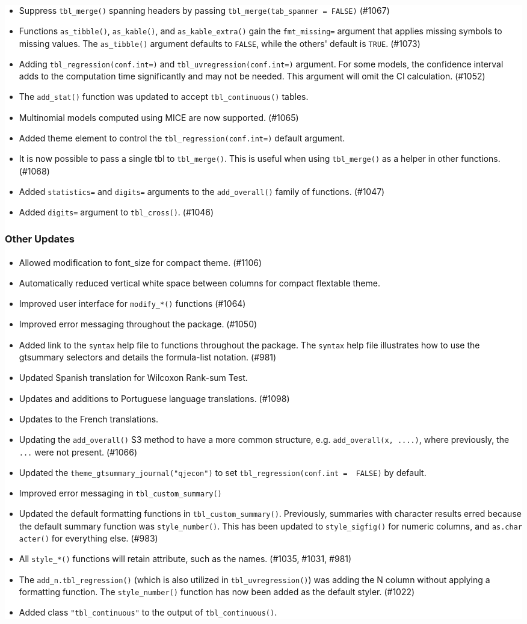 * Suppress `tbl_merge()` spanning headers by passing `tbl_merge(tab_spanner = FALSE)` (#1067)

* Functions `as_tibble()`, `as_kable()`, and `as_kable_extra()` gain the `fmt_missing=` argument that applies missing symbols to missing values. The `as_tibble()` argument defaults to `FALSE`, while the others' default is `TRUE`. (#1073)

* Adding `tbl_regression(conf.int=)` and `tbl_uvregression(conf.int=)` argument. For some models, the confidence interval adds to the computation time significantly and may not be needed. This argument will omit the CI calculation. (#1052)

* The `add_stat()` function was updated to accept `tbl_continuous()` tables.

* Multinomial models computed using MICE are now supported. (#1065)

* Added theme element to control the `tbl_regression(conf.int=)` default argument.

* It is now possible to pass a single tbl to `tbl_merge()`. This is useful when using `tbl_merge()` as a helper in other functions. (#1068)

* Added `statistics=` and `digits=` arguments to the `add_overall()` family of functions. (#1047)

* Added `digits=` argument to `tbl_cross()`. (#1046)

### Other Updates

* Allowed modification to font_size for compact theme. (#1106)

* Automatically reduced vertical white space between columns for compact flextable theme. 

* Improved user interface for `modify_*()` functions (#1064)

* Improved error messaging throughout the package. (#1050)

* Added link to the `syntax` help file to functions throughout the package. The `syntax` help file illustrates how to use the gtsummary selectors and details the formula-list notation. (#981)

* Updated Spanish translation for Wilcoxon Rank-sum Test.

* Updates and additions to Portuguese language translations. (#1098)

* Updates to the French translations.

* Updating the `add_overall()` S3 method to have a more common structure, e.g. `add_overall(x, ....)`, where previously, the `...` were not present. (#1066)

* Updated the `theme_gtsummary_journal("qjecon")` to set  `tbl_regression(conf.int =  FALSE)` by default.

* Improved error messaging in `tbl_custom_summary()`

* Updated the default formatting functions in `tbl_custom_summary()`. Previously, summaries with character results erred because the default summary function was `style_number()`. This has been updated to `style_sigfig()` for numeric columns, and `as.character()` for everything else. (#983)

* All `style_*()` functions will retain attribute, such as the names. (#1035, #1031, #981)

* The `add_n.tbl_regression()` (which is also utilized in `tbl_uvregression()`) was adding the N column without applying a formatting function. The `style_number()` function has now been added as the default styler. (#1022)

* Added class `"tbl_continuous"` to the output of `tbl_continuous()`.
